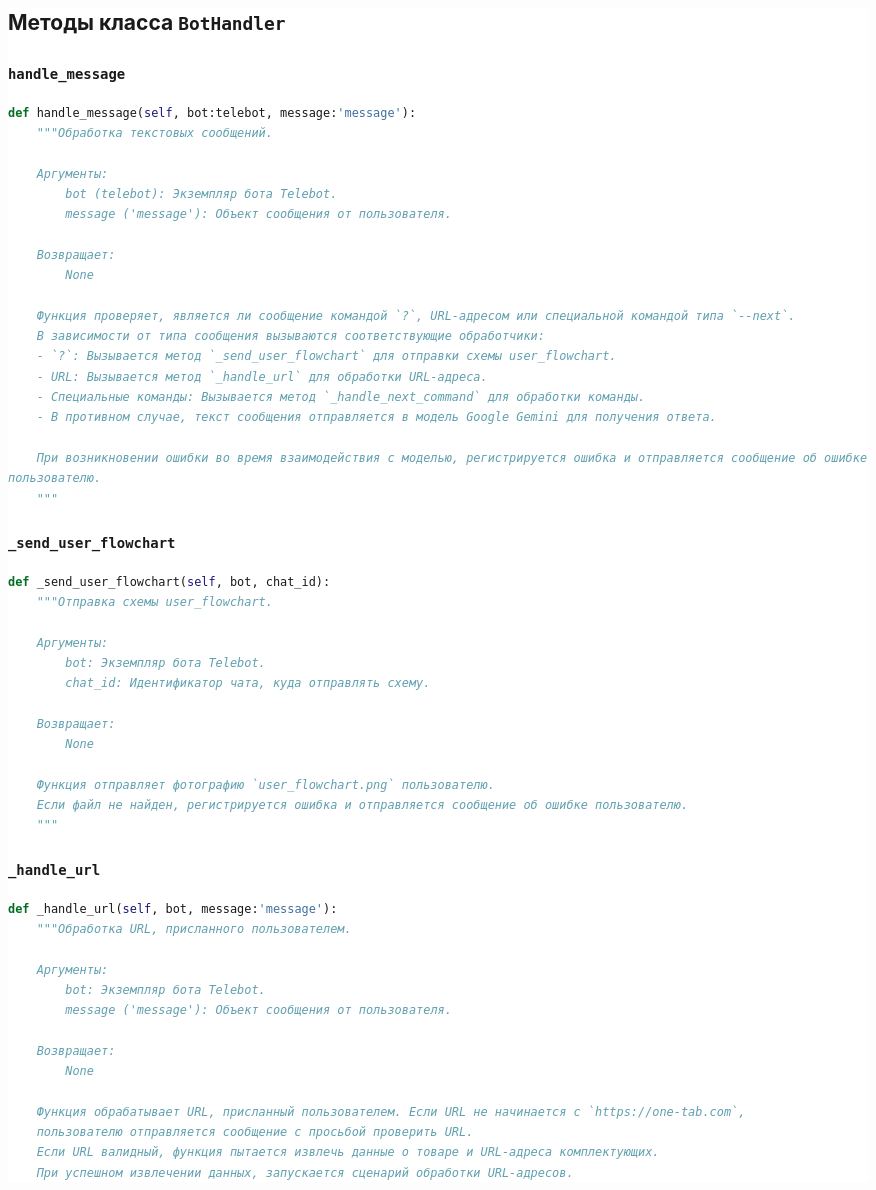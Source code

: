 ## Методы класса `BotHandler`

### `handle_message`

```python
def handle_message(self, bot:telebot, message:'message'):
    """Обработка текстовых сообщений.
    
    Аргументы:
        bot (telebot): Экземпляр бота Telebot.
        message ('message'): Объект сообщения от пользователя.
    
    Возвращает:
        None
        
    Функция проверяет, является ли сообщение командой `?`, URL-адресом или специальной командой типа `--next`.
    В зависимости от типа сообщения вызываются соответствующие обработчики:
    - `?`: Вызывается метод `_send_user_flowchart` для отправки схемы user_flowchart.
    - URL: Вызывается метод `_handle_url` для обработки URL-адреса.
    - Специальные команды: Вызывается метод `_handle_next_command` для обработки команды.
    - В противном случае, текст сообщения отправляется в модель Google Gemini для получения ответа.
    
    При возникновении ошибки во время взаимодействия с моделью, регистрируется ошибка и отправляется сообщение об ошибке пользователю.
    """
```
### `_send_user_flowchart`

```python
def _send_user_flowchart(self, bot, chat_id):
    """Отправка схемы user_flowchart.

    Аргументы:
        bot: Экземпляр бота Telebot.
        chat_id: Идентификатор чата, куда отправлять схему.

    Возвращает:
        None

    Функция отправляет фотографию `user_flowchart.png` пользователю.
    Если файл не найден, регистрируется ошибка и отправляется сообщение об ошибке пользователю.
    """
```

### `_handle_url`

```python
def _handle_url(self, bot, message:'message'):
    """Обработка URL, присланного пользователем.

    Аргументы:
        bot: Экземпляр бота Telebot.
        message ('message'): Объект сообщения от пользователя.

    Возвращает:
        None

    Функция обрабатывает URL, присланный пользователем. Если URL не начинается с `https://one-tab.com`,
    пользователю отправляется сообщение с просьбой проверить URL.
    Если URL валидный, функция пытается извлечь данные о товаре и URL-адреса комплектующих.
    При успешном извлечении данных, запускается сценарий обработки URL-адресов.
```